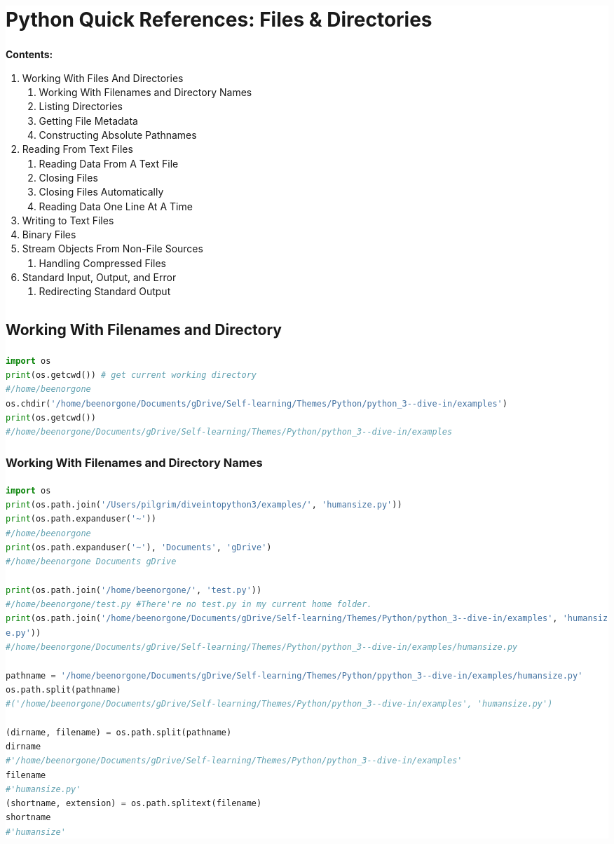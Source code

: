 Python Quick References: Files & Directories
============================================

**Contents:**

1.	Working With Files And Directories
	1.	Working With Filenames and Directory Names
	2.	Listing Directories
	3.	Getting File Metadata
	4.	Constructing Absolute Pathnames
2.	Reading From Text Files
	1.	Reading Data From A Text File
	2.	Closing Files
	3.	Closing Files Automatically
	4.	Reading Data One Line At A Time
3.	Writing to Text Files
4.	Binary Files
5.	Stream Objects From Non-File Sources
	1.	Handling Compressed Files
6.	Standard Input, Output, and Error
	1.	Redirecting Standard Output

Working With Filenames and Directory
------------------------------------

```python
import os
print(os.getcwd()) # get current working directory
#/home/beenorgone
os.chdir('/home/beenorgone/Documents/gDrive/Self-learning/Themes/Python/python_3--dive-in/examples')
print(os.getcwd())
#/home/beenorgone/Documents/gDrive/Self-learning/Themes/Python/python_3--dive-in/examples
```

### Working With Filenames and Directory Names

```python
import os
print(os.path.join('/Users/pilgrim/diveintopython3/examples/', 'humansize.py'))
print(os.path.expanduser('~'))
#/home/beenorgone
print(os.path.expanduser('~'), 'Documents', 'gDrive')
#/home/beenorgone Documents gDrive

print(os.path.join('/home/beenorgone/', 'test.py'))
#/home/beenorgone/test.py #There're no test.py in my current home folder.
print(os.path.join('/home/beenorgone/Documents/gDrive/Self-learning/Themes/Python/python_3--dive-in/examples', 'humansize.py'))
#/home/beenorgone/Documents/gDrive/Self-learning/Themes/Python/python_3--dive-in/examples/humansize.py

pathname = '/home/beenorgone/Documents/gDrive/Self-learning/Themes/Python/ppython_3--dive-in/examples/humansize.py'
os.path.split(pathname)
#('/home/beenorgone/Documents/gDrive/Self-learning/Themes/Python/python_3--dive-in/examples', 'humansize.py')

(dirname, filename) = os.path.split(pathname)
dirname
#'/home/beenorgone/Documents/gDrive/Self-learning/Themes/Python/python_3--dive-in/examples'
filename
#'humansize.py'
(shortname, extension) = os.path.splitext(filename)
shortname
#'humansize'
```